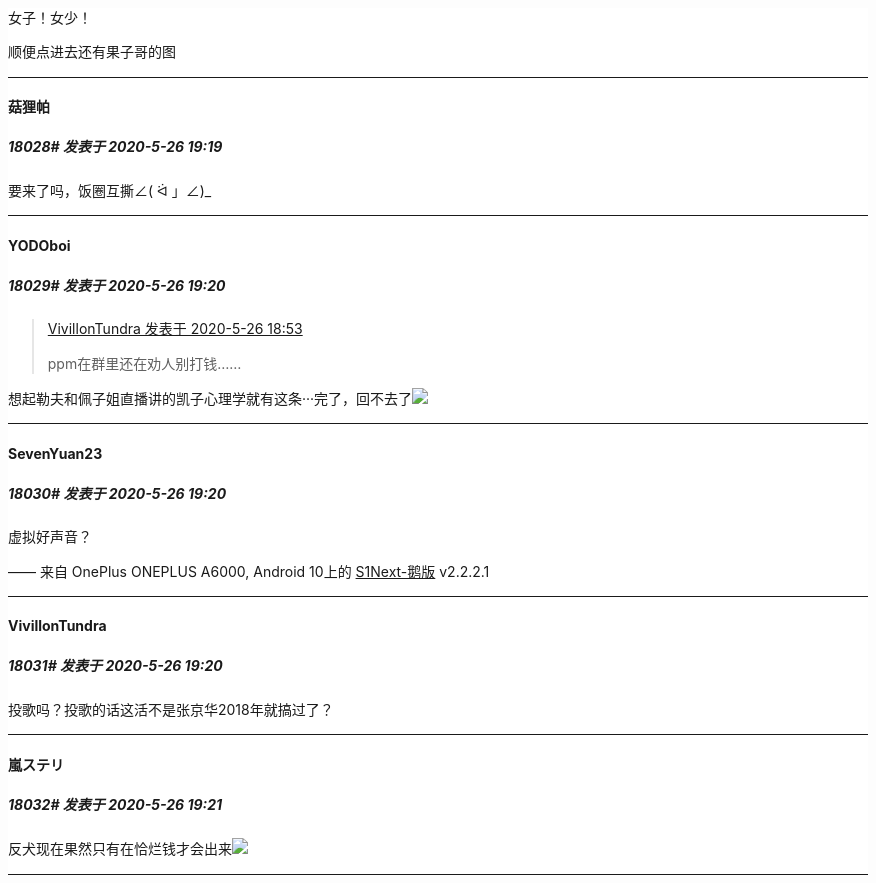 
女子！女少！


顺便点进去还有果子哥的图


*****

####  菇狸帕  
##### 18028#       发表于 2020-5-26 19:19


要来了吗，饭圈互撕∠( ᐛ 」∠)_


*****

####  YODOboi  
##### 18029#       发表于 2020-5-26 19:20


<blockquote><a href="httphttps://bbs.saraba1st.com/2b/forum.php?mod=redirect&amp;goto=findpost&amp;pid=47568303&amp;ptid=1934528" target="_blank">VivillonTundra 发表于 2020-5-26 18:53</a>

ppm在群里还在劝人别打钱……</blockquote>
想起勒夫和佩子姐直播讲的凯子心理学就有这条···完了，回不去了<img src="https://static.saraba1st.com/image/smiley/face2017/125.png" referrerpolicy="no-referrer">


*****

####  SevenYuan23  
##### 18030#       发表于 2020-5-26 19:20


虚拟好声音？

—— 来自 OnePlus ONEPLUS A6000, Android 10上的 [S1Next-鹅版](https://github.com/ykrank/S1-Next/releases) v2.2.2.1


*****

####  VivillonTundra  
##### 18031#       发表于 2020-5-26 19:20


投歌吗？投歌的话这活不是张京华2018年就搞过了？


*****

####  嵐ステリ  
##### 18032#       发表于 2020-5-26 19:21


反犬现在果然只有在恰烂钱才会出来<img src="https://static.saraba1st.com/image/smiley/face2017/037.png" referrerpolicy="no-referrer">


*****
